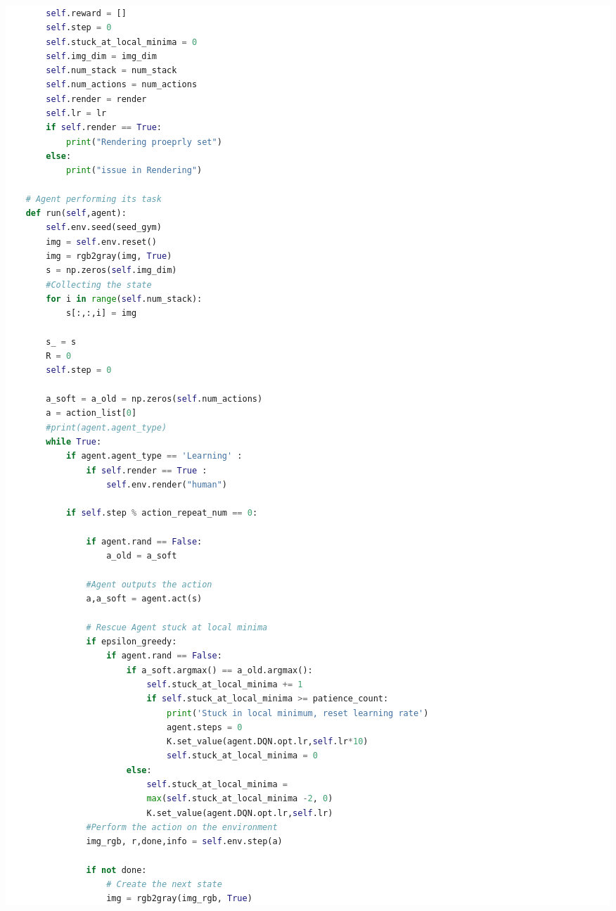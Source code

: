 ```py
        self.reward = [] 
        self.step = 0
        self.stuck_at_local_minima = 0
        self.img_dim = img_dim
        self.num_stack = num_stack
        self.num_actions = num_actions
        self.render = render
        self.lr = lr
        if self.render == True:
            print("Rendering proeprly set")
        else:
            print("issue in Rendering")

    # Agent performing its task 
    def run(self,agent):
        self.env.seed(seed_gym) 
        img = self.env.reset()
        img = rgb2gray(img, True)
        s = np.zeros(self.img_dim)
        #Collecting the state
        for i in range(self.num_stack):
            s[:,:,i] = img

        s_ = s 
        R = 0
        self.step = 0

        a_soft = a_old = np.zeros(self.num_actions)
        a = action_list[0]
        #print(agent.agent_type)
        while True: 
            if agent.agent_type == 'Learning' : 
                if self.render == True :
                    self.env.render("human")

            if self.step % action_repeat_num == 0:

                if agent.rand == False:
                    a_old = a_soft

                #Agent outputs the action
                a,a_soft = agent.act(s)

                # Rescue Agent stuck at local minima
                if epsilon_greedy:
                    if agent.rand == False:
                        if a_soft.argmax() == a_old.argmax():
                            self.stuck_at_local_minima += 1
                            if self.stuck_at_local_minima >= patience_count:
                                print('Stuck in local minimum, reset learning rate')
                                agent.steps = 0
                                K.set_value(agent.DQN.opt.lr,self.lr*10)
                                self.stuck_at_local_minima = 0
                        else:
                            self.stuck_at_local_minima = 
                            max(self.stuck_at_local_minima -2, 0)
                            K.set_value(agent.DQN.opt.lr,self.lr)
                #Perform the action on the environment 
                img_rgb, r,done,info = self.env.step(a)

                if not done:
                    # Create the next state
                    img = rgb2gray(img_rgb, True)
```